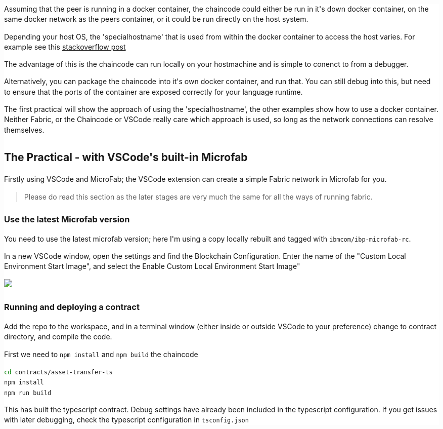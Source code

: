Assuming that the peer is running in a docker container, the chaincode could either be run in it's down docker container, on the same docker network as the peers container, or it could be run directly on the host system. 

Depending your host OS, the 'specialhostname' that is used from within the docker container to access the host varies. For example see this [stackoverflow post](https://stackoverflow.com/questions/24319662/from-inside-of-a-docker-container-how-do-i-connect-to-the-localhost-of-the-mach#:~:text=To%20access%20host%20machine%20from,using%20it%20to%20anything%20else.&text=Then%20make%20sure%20that%20you,0.0%20.)

The advantage of this is the chaincode can run locally on your hostmachine and is simple to conenct to from a debugger. 

Alternatively, you can package the chaincode into it's own docker container, and run that. You can still debug into this, but need to ensure that the ports of the container are exposed correctly for your language runtime.

The first practical will show the approach of using the 'specialhostname', the other examples show how to use a docker container. Neither Fabric, or the Chaincode or VSCode really care which approach is used, so long as the network connections can resolve themselves.

## The Practical - with VSCode's built-in Microfab

Firstly using VSCode and MicroFab; the VSCode extension can create a simple Fabric network in Microfab for you. 

> Please do read this section as the later stages are very much the same for all the ways of running fabric.

### Use the latest Microfab version

You need to use the latest microfab version; here I'm using a copy locally rebuilt and tagged with `ibmcom/ibp-microfab-rc`.

In a new VSCode window, open the settings and find the Blockchain Configuration. Enter the name of the "Custom Local Environment Start Image", and select the Enable Custom Local Environment Start Image"

![](_docs/vscode-001.png)

### Running and deploying a contract

Add the repo to the workspace, and in a terminal window (either inside or outside VSCode to your preference) change to contract directory, and compile the code.

First we need to `npm install` and `npm build` the chaincode

```bash
cd contracts/asset-transfer-ts
npm install
npm run build
```

This has built the typescript contract. Debug settings have already been included in the typescript configuration. If you get issues with later debugging, check the typescript configuration in `tsconfig.json`
